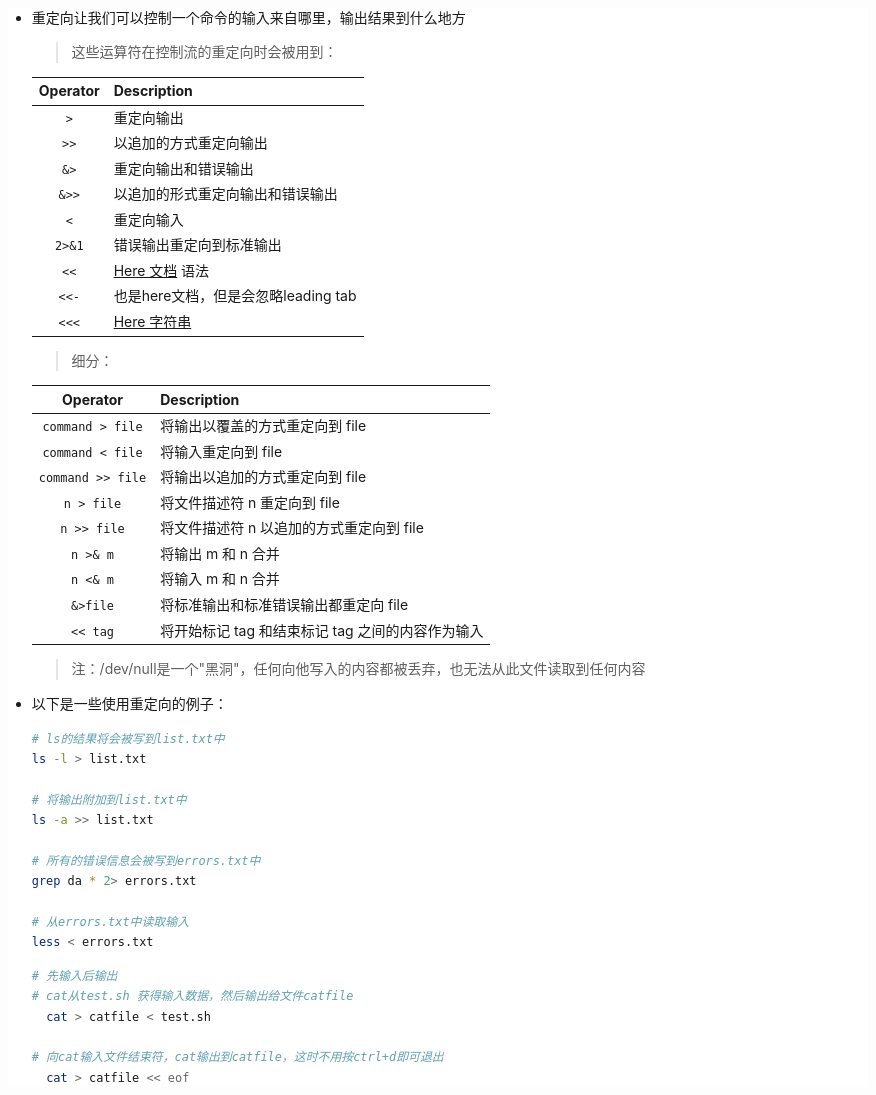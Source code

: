 - 重定向让我们可以控制一个命令的输入来自哪里，输出结果到什么地方
  > 这些运算符在控制流的重定向时会被用到：

  | Operator | Description                                                   |
  | :------: | :------------------------------------------------------------ |
  |   `>`    | 重定向输出                                                    |
  |   `>>`   | 以追加的方式重定向输出                                        |
  |   `&>`   | 重定向输出和错误输出                                          |
  |  `&>>`   | 以追加的形式重定向输出和错误输出                              |
  |   `<`    | 重定向输入                                                    |
  |  `2>&1`  | 错误输出重定向到标准输出                                      |
  |   `<<`   | [Here 文档](http://tldp.org/LDP/abs/html/here-docs.html) 语法 |
  |  `<<-`   | 也是here文档，但是会忽略leading tab                           |
  |  `<<<`   | [Here 字符串](http://www.tldp.org/LDP/abs/html/x17837.html)   |

  > 细分：

  |     Operator      | Description                                      |
  | :---------------: | :----------------------------------------------- |
  | `command > file`  | 将输出以覆盖的方式重定向到 file                  |
  | `command < file`  | 将输入重定向到 file                              |
  | `command >> file` | 将输出以追加的方式重定向到 file                  |
  |    `n > file`     | 将文件描述符 n 重定向到 file                     |
  |    `n >> file`    | 将文件描述符 n 以追加的方式重定向到 file         |
  |     `n >& m`      | 将输出 m 和 n 合并                               |
  |     `n <& m`      | 将输入 m 和 n 合并                               |
  |     `&>file`      | 将标准输出和标准错误输出都重定向 file            |
  |     `<< tag`      | 将开始标记 tag 和结束标记 tag 之间的内容作为输入 |

  > 注：/dev/null是一个"黑洞"，任何向他写入的内容都被丢弃，也无法从此文件读取到任何内容

- 以下是一些使用重定向的例子：

  ```bash
  # ls的结果将会被写到list.txt中
  ls -l > list.txt

  # 将输出附加到list.txt中
  ls -a >> list.txt

  # 所有的错误信息会被写到errors.txt中
  grep da * 2> errors.txt

  # 从errors.txt中读取输入
  less < errors.txt
  ```
  ```bash
  # 先输入后输出
  # cat从test.sh 获得输入数据，然后输出给文件catfile
	cat > catfile < test.sh

  # 向cat输入文件结束符，cat输出到catfile，这时不用按ctrl+d即可退出
	cat > catfile << eof
  ```
